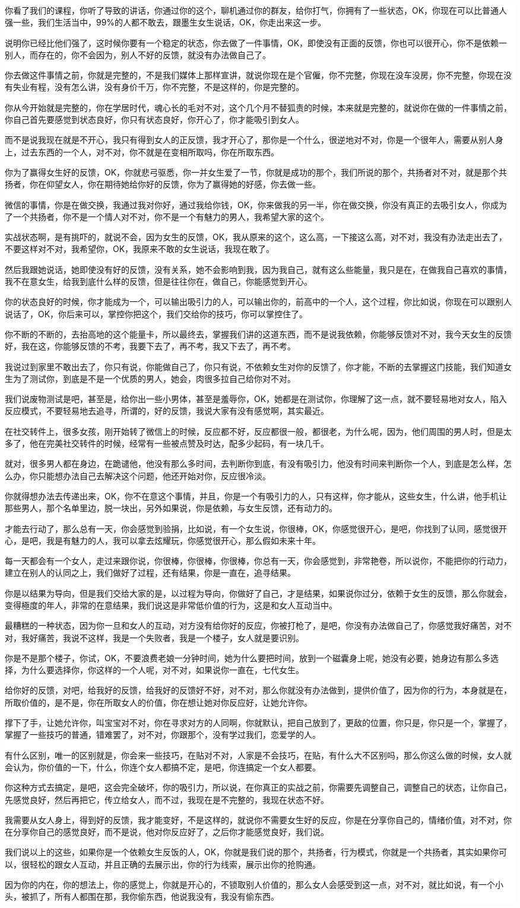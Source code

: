 你看了我们的课程，你听了导致的讲话，你通过你的这个，聊机通过你的群友，给你打气，你拥有了一些状态，OK，你现在可以比普通人强一些，我们生活当中，99%的人都不敢去，跟墨生女生说话，OK，你走出来这一步。

说明你已经比他们强了，这时候你要有一个稳定的状态，你去做了一件事情，OK，即使没有正面的反馈，你也可以很开心，你不是依赖一别人，而存在的，你不会因为，别人不好的反馈，就没有办法做自己了。

你去做这件事情之前，你就是完整的，不是我们媒体上那样宣讲，就说你现在是个官僱，你不完整，你现在没车没房，你不完整，你现在没有失业有程，没有怎么讲，没有身价千万，你不完整，不是这样的，你是完整的。

你从今开始就是完整的，你在学居时代，魂心长的毛对不对，这个几个月不替狐责的时候，本来就是完整的，就说你在做的一件事情之前，你自己首先要感觉到状态良好，你只有状态良好，你开心了，你才能吸引到女人。

而不是说我现在就是不开心，我只有得到女人的正反馈，我才开心了，那你是一个什么，很逆地对不对，你是一个很年人，需要从别人身上，过去东西的一个人，对不对，你不就是在变相所取吗，你在所取东西。

你为了赢得女生好的反馈，OK，你就悲弓驱悉，你一并女生爱了一节，你就是成功的那个，我们所说的那个，共扬者对不对，就是那个共扬者，你在仰望女人，你在期待她给你好的反馈，你为了赢得她的好感，你去做一些。

微信的事情，你是在做交换，我通过我对你好，通过我给你钱，OK，你来做我的另一半，你在做交换，你没有真正的去吸引女人，你成为了一个共扬者，你不是一个情人对不对，你不是一个有魅力的男人，我希望大家的这个。

实战状态啊，是有挑吓的，就说不会，因为女生的反馈，OK，我从原来的这个，这么高，一下接这么高，对不对，我没有办法走出去了，不要这样对不对，我希望你，OK，我原来不敢的女生说话，我现在敢了。

然后我跟她说话，她即使没有好的反馈，没有关系，她不会影响到我，因为我自己，就有这么些能量，我只是在，在做我自己喜欢的事情，我不在意女生，给我到底什么样的反馈，但是往往你在，做自己，你能感觉到开心。

你的状态良好的时候，你才能成为一个，可以输出吸引力的人，可以输出你的，前高中的一个人，这个过程，你比如说，你现在可以跟别人说话了，OK，你后来可以，掌控你把这个，我们交给你的技巧，你可以掌控住了。

你不断的不断的，去抬高地的这个能量卡，所以最终去，掌握我们讲的这道东西，而不是说我依赖，你能够反馈对不对，我今天女生的反馈好，我在这，你能够反馈的不考，我要下去了，再不考，我又下去了，再不考。

我说过到家里不敢出去了，你只有说，你能做自己了，你只有说，不依赖女生对你的反馈了，你才能，不断的去掌握这门技能，我们知道女生为了测试你，到底是不是一个优质的男人，她会，肉很多拉自己给你对不对。

我们说废物测试是吧，甚至是，给你出一些小男体，甚至是羞辱你，OK，她都是在测试你，你理解了这一点，就不要轻易地对女人，陷入反应模式，不要轻易地去追寻，所谓的，好的反馈，我说大家有没有感觉啊，其实最近。

在社交转件上，很多女孩，刚开始转了微信上的时候，反应都不好，反应都很一般，都很老，为什么呢，因为，他们周围的男人时，但是太多了，他在完美社交转件的时候，经常有一些被点赞及时达，配多少起码，有一块几千。

就对，很多男人都在身边，在跪谴他，他没有那么多时间，去判断你到底，有没有吸引力，他没有时间来判断你一个人，到底是怎么样，怎么办，你只能想办法自己去解决这个问题，他还开始对你，反应很冷淡。

你就得想办法去传递出来，OK，你不在意这个事情，并且，你是一个有吸引力的人，只有这样，你才能从，这些女生，什么讲，他手机让那些男人，那个名单里边，脱一块出，另外如果说，你是依赖，与女生反馈，还有动力的。

才能去行动了，那么总有一天，你会感觉到验捐，比如说，有一个女生说，你很棒，OK，你感觉很开心，是吧，你找到了认同，感觉很开心，是吧，我是有魅力的人，我可以拿去炫耀玩，你感觉很开心，那么假如未来十年。

每一天都会有一个女人，走过来跟你说，你很棒，你很棒，你很棒，你总有一天，你会感觉到，非常艳卷，所以说你，不能把你的行动力，建立在别人的认同之上，我们做好了过程，还有结果，你是一直在，追寻结果。

你是以结果为导向，但是我们交给大家的是，以过程为导向，你做好了自己，才是结果，如果说你过分，依赖于女生的反馈，那么你就会，变得極度的年人，非常的在意结果，我们说这是非常低价值的行为，这是和女人互动当中。

最糟糕的一种状态，因为你一旦和女人的互动，对方没有给你好的反应，你被打枪了，是吧，你没有办法做自己了，你感觉我好痛苦，对不对，我好痛苦，我说不这样，我是一个失败者，我是一个楼子，女人就是要识别。

你是不是那个楼子，你试，OK，不要浪费老娘一分钟时间，她为什么要把时间，放到一个磁囊身上呢，她没有必要，她身边有那么多选择，为什么要选择你，你这样的一个人呢，对不对，如果说你一直在，七代女生。

给你好的反馈，对吧，给我好的反馈，给我好的反馈好不好，对不对，那么你就没有办法做到，提供价值了，因为你的行为，本身就是在，所取价值的，是不是，你在所取女人的价值，你在想让她对你反应好，让她允许你。

撑下了手，让她允许你，叫宝宝对不对，你在寻求对方的人同啊，你就默认，把自己放到了，更敌的位置，你只是，你只是一个，掌握了，掌握了一些技巧的普通，错难罢了，对不对，你跟那个，没有学过我们，恋爱学的人。

有什么区别，唯一的区别就是，你会来一些技巧，在贴对不对，人家是不会技巧，在贴，有什么大不区别吗，那么你这么做的时候，女人就会认为，你价值的一下，什么，你连个女人都搞不定，是吧，你连搞定一个女人都要。

你这种方式去搞定，是吧，这会完全破坏，你的吸引力，所以说，在你真正的实战之前，你需要先调整自己，调整自己的状态，让你自己，先感觉良好，然后再把它，传立给女人，而不过，我现在是不完整的，我现在状态不好。

我需要从女人身上，得到好的反馈，我才能变好，不是这样的，就说你不需要女生好的反应，你是在分享你自己的，情绪价值，对不对，你在分享你自己的感觉良好，而不是说，他对你反应好了，之后你才能感觉良好，我们说。

我们说以上的这些，如果你是一个依赖女生反饭的人，OK，你就是我们说的那个，共扬者，行为模式，你就是一个共扬者，其实如果你可以，很轻松的跟女人互动，并且正确的去展示出，你的行为线索，展示出你的抢购通。

因为你的内在，你的想法上，你的感觉上，你就是开心的，不锁取别人价值的，那么女人会感受到这一点，对不对，就比如说，有一个小头，被抓了，所有人都围在那，我你偷东西，他说我没有，我没有偷东西。
